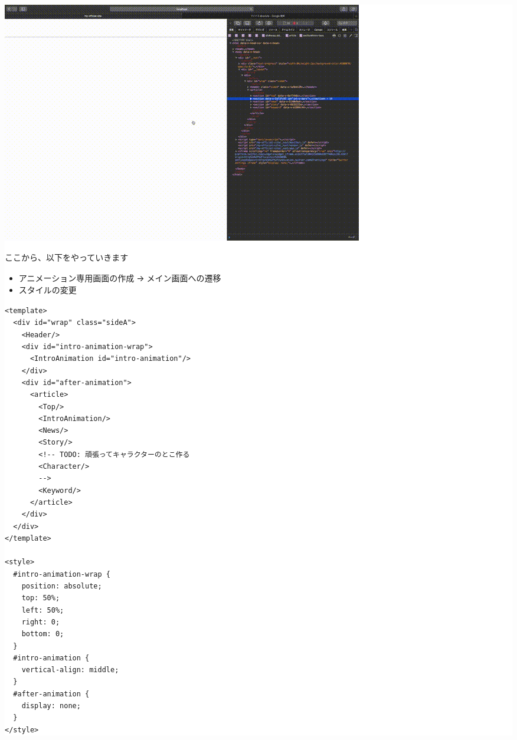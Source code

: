 <img src="intro_anime_2.gif" width="600" height="400">

ここから、以下をやっていきます

- アニメーション専用画面の作成 -> メイン画面への遷移
- スタイルの変更


```vue
<template>
  <div id="wrap" class="sideA">
    <Header/>
    <div id="intro-animation-wrap">
      <IntroAnimation id="intro-animation"/>
    </div>
    <div id="after-animation">
      <article>
        <Top/>
        <IntroAnimation/>
        <News/>
        <Story/>
        <!-- TODO: 頑張ってキャラクターのとこ作る
        <Character/>
        -->
        <Keyword/>
      </article>
    </div>
  </div>
</template>

<style>
  #intro-animation-wrap {
    position: absolute;
    top: 50%;
    left: 50%;
    right: 0;
    bottom: 0;
  }
  #intro-animation {
    vertical-align: middle;
  }
  #after-animation {
    display: none;
  }
</style>
```